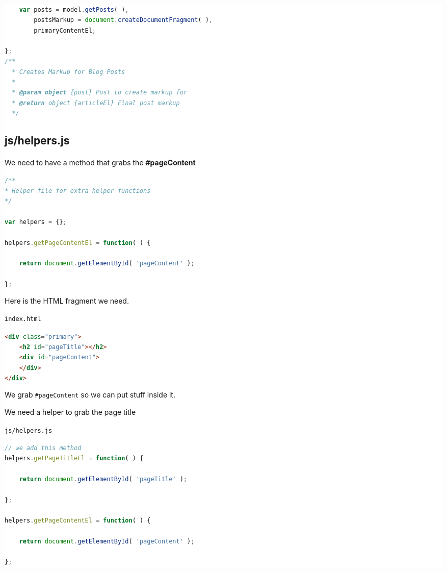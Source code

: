 ```js
    var posts = model.getPosts( ),
        postsMarkup = document.createDocumentFragment( ),
        primaryContentEl;

};
/**
  * Creates Markup for Blog Posts
  *
  * @param object {post} Post to create markup for
  * @return object {articleEl} Final post markup
  */
```

## js/helpers.js

We need to have a method that grabs the **#pageContent**

```js
/**
* Helper file for extra helper functions
*/

var helpers = {};

helpers.getPageContentEl = function( ) {

    return document.getElementById( 'pageContent' );

};
```

Here is the HTML fragment we need.

`index.html`

```html
<div class="primary">
    <h2 id="pageTitle"></h2>
    <div id="pageContent">
    </div>
</div>
```

We grab `#pageContent` so we can put stuff inside it.

We need a helper to grab the page title

`js/helpers.js`

```js
// we add this method
helpers.getPageTitleEl = function( ) {

    return document.getElementById( 'pageTitle' );

};

helpers.getPageContentEl = function( ) {

    return document.getElementById( 'pageContent' );

};
```
